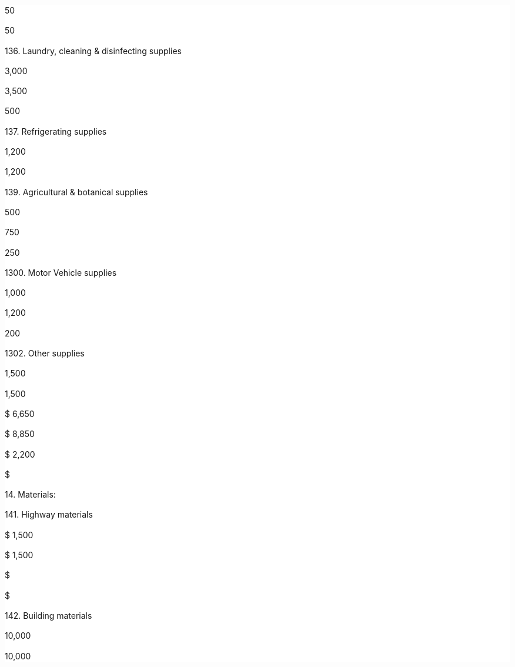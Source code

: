 50

50

136\. Laundry, cleaning & disinfecting supplies

3,000

3,500

500

137\. Refrigerating supplies

1,200

1,200

139\. Agricultural & botanical supplies

500

750

250

1300\. Motor Vehicle supplies

1,000

1,200

200

1302\. Other supplies

1,500

1,500

$ 6,650

$ 8,850

$ 2,200

$

14\. Materials:

141\. Highway materials

$ 1,500

$ 1,500

$

$

142\. Building materials

10,000

10,000
